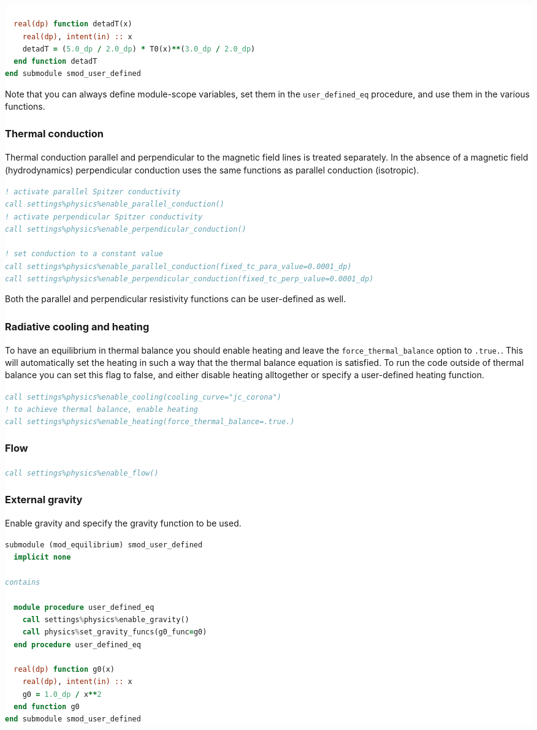 ```fortran

  real(dp) function detadT(x)
    real(dp), intent(in) :: x
    detadT = (5.0_dp / 2.0_dp) * T0(x)**(3.0_dp / 2.0_dp)
  end function detadT
end submodule smod_user_defined
```
Note that you can always define module-scope variables, set them in the `user_defined_eq` procedure, and use them in the various functions.

### Thermal conduction
Thermal conduction parallel and perpendicular to the magnetic field lines is treated separately.
In the absence of a magnetic field (hydrodynamics) perpendicular conduction uses the same functions as parallel conduction (isotropic).
```fortran
! activate parallel Spitzer conductivity
call settings%physics%enable_parallel_conduction()
! activate perpendicular Spitzer conductivity
call settings%physics%enable_perpendicular_conduction()

! set conduction to a constant value
call settings%physics%enable_parallel_conduction(fixed_tc_para_value=0.0001_dp)
call settings%physics%enable_perpendicular_conduction(fixed_tc_perp_value=0.0001_dp)
```
Both the parallel and perpendicular resistivity functions can be user-defined as well.

### Radiative cooling and heating
To have an equilibrium in thermal balance you should enable heating and leave the `force_thermal_balance` option to `.true.`.
This will automatically set the heating in such a way that the thermal balance equation is satisfied.
To run the code outside of thermal balance you can set this flag to false, and either disable heating alltogether or specify a user-defined heating function.
```fortran
call settings%physics%enable_cooling(cooling_curve="jc_corona")
! to achieve thermal balance, enable heating
call settings%physics%enable_heating(force_thermal_balance=.true.)
```

### Flow
```fortran
call settings%physics%enable_flow()
```

### External gravity
Enable gravity and specify the gravity function to be used.
```fortran
submodule (mod_equilibrium) smod_user_defined
  implicit none

contains

  module procedure user_defined_eq
    call settings%physics%enable_gravity()
    call physics%set_gravity_funcs(g0_func=g0)
  end procedure user_defined_eq

  real(dp) function g0(x)
    real(dp), intent(in) :: x
    g0 = 1.0_dp / x**2
  end function g0
end submodule smod_user_defined
```
